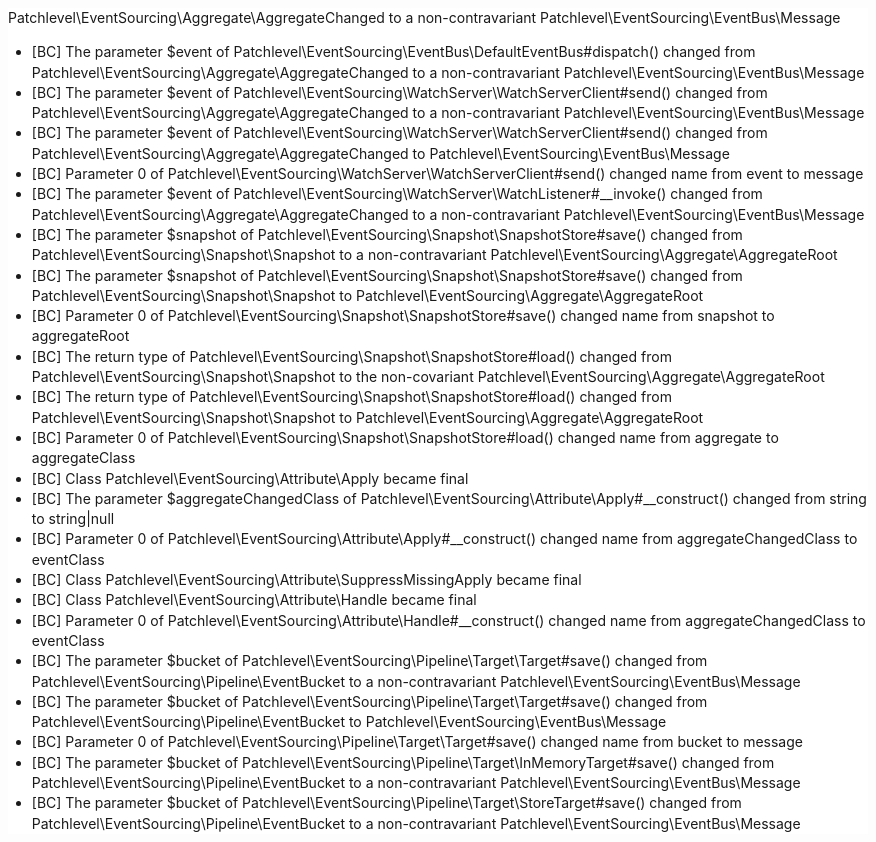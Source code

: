   Patchlevel\EventSourcing\Aggregate\AggregateChanged to a non-contravariant Patchlevel\EventSourcing\EventBus\Message
- [BC] The parameter $event of Patchlevel\EventSourcing\EventBus\DefaultEventBus#dispatch() changed from
  Patchlevel\EventSourcing\Aggregate\AggregateChanged to a non-contravariant Patchlevel\EventSourcing\EventBus\Message
- [BC] The parameter $event of Patchlevel\EventSourcing\WatchServer\WatchServerClient#send() changed from
  Patchlevel\EventSourcing\Aggregate\AggregateChanged to a non-contravariant Patchlevel\EventSourcing\EventBus\Message
- [BC] The parameter $event of Patchlevel\EventSourcing\WatchServer\WatchServerClient#send() changed from
  Patchlevel\EventSourcing\Aggregate\AggregateChanged to Patchlevel\EventSourcing\EventBus\Message
- [BC] Parameter 0 of Patchlevel\EventSourcing\WatchServer\WatchServerClient#send() changed name from event to message
- [BC] The parameter $event of Patchlevel\EventSourcing\WatchServer\WatchListener#__invoke() changed from
  Patchlevel\EventSourcing\Aggregate\AggregateChanged to a non-contravariant Patchlevel\EventSourcing\EventBus\Message
- [BC] The parameter $snapshot of Patchlevel\EventSourcing\Snapshot\SnapshotStore#save() changed from
  Patchlevel\EventSourcing\Snapshot\Snapshot to a non-contravariant Patchlevel\EventSourcing\Aggregate\AggregateRoot
- [BC] The parameter $snapshot of Patchlevel\EventSourcing\Snapshot\SnapshotStore#save() changed from
  Patchlevel\EventSourcing\Snapshot\Snapshot to Patchlevel\EventSourcing\Aggregate\AggregateRoot
- [BC] Parameter 0 of Patchlevel\EventSourcing\Snapshot\SnapshotStore#save() changed name from snapshot to aggregateRoot
- [BC] The return type of Patchlevel\EventSourcing\Snapshot\SnapshotStore#load() changed from
  Patchlevel\EventSourcing\Snapshot\Snapshot to the non-covariant Patchlevel\EventSourcing\Aggregate\AggregateRoot
- [BC] The return type of Patchlevel\EventSourcing\Snapshot\SnapshotStore#load() changed from
  Patchlevel\EventSourcing\Snapshot\Snapshot to Patchlevel\EventSourcing\Aggregate\AggregateRoot
- [BC] Parameter 0 of Patchlevel\EventSourcing\Snapshot\SnapshotStore#load() changed name from aggregate to
  aggregateClass
- [BC] Class Patchlevel\EventSourcing\Attribute\Apply became final
- [BC] The parameter $aggregateChangedClass of Patchlevel\EventSourcing\Attribute\Apply#__construct() changed from
  string to string|null
- [BC] Parameter 0 of Patchlevel\EventSourcing\Attribute\Apply#__construct() changed name from aggregateChangedClass to
  eventClass
- [BC] Class Patchlevel\EventSourcing\Attribute\SuppressMissingApply became final
- [BC] Class Patchlevel\EventSourcing\Attribute\Handle became final
- [BC] Parameter 0 of Patchlevel\EventSourcing\Attribute\Handle#__construct() changed name from aggregateChangedClass to
  eventClass
- [BC] The parameter $bucket of Patchlevel\EventSourcing\Pipeline\Target\Target#save() changed from
  Patchlevel\EventSourcing\Pipeline\EventBucket to a non-contravariant Patchlevel\EventSourcing\EventBus\Message
- [BC] The parameter $bucket of Patchlevel\EventSourcing\Pipeline\Target\Target#save() changed from
  Patchlevel\EventSourcing\Pipeline\EventBucket to Patchlevel\EventSourcing\EventBus\Message
- [BC] Parameter 0 of Patchlevel\EventSourcing\Pipeline\Target\Target#save() changed name from bucket to message
- [BC] The parameter $bucket of Patchlevel\EventSourcing\Pipeline\Target\InMemoryTarget#save() changed from
  Patchlevel\EventSourcing\Pipeline\EventBucket to a non-contravariant Patchlevel\EventSourcing\EventBus\Message
- [BC] The parameter $bucket of Patchlevel\EventSourcing\Pipeline\Target\StoreTarget#save() changed from
  Patchlevel\EventSourcing\Pipeline\EventBucket to a non-contravariant Patchlevel\EventSourcing\EventBus\Message